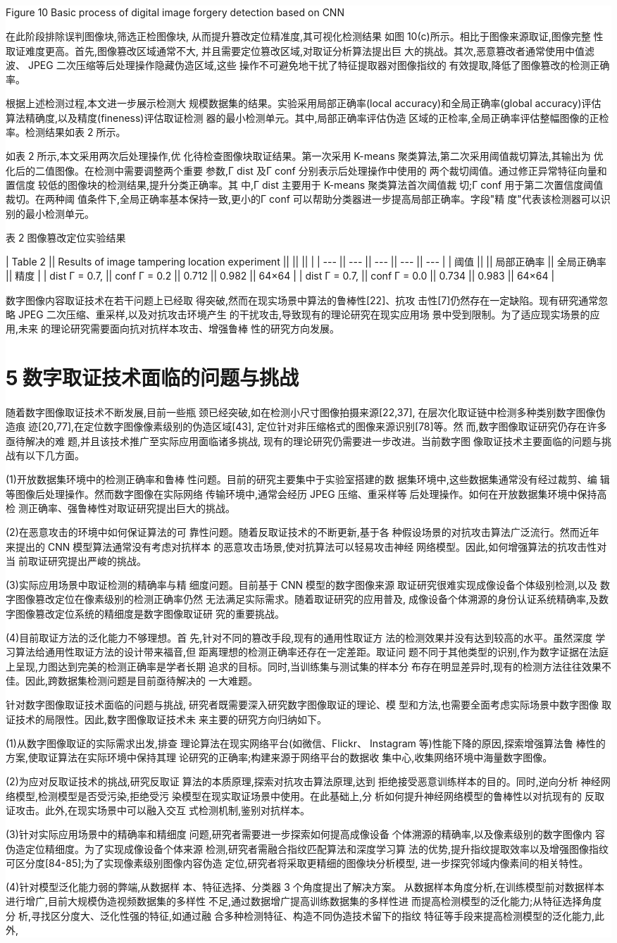 Figure 10 Basic process of digital image forgery detection based on CNN

在此阶段排除误判图像块,筛选正检图像块, 从而提升篡改定位精准度,其可视化检测结果 如图 10(c)所示。相比于图像来源取证,图像完整 性取证难度更高。首先,图像篡改区域通常不大, 并且需要定位篡改区域,对取证分析算法提出巨 大的挑战。其次,恶意篡改者通常使用中值滤波、 JPEG 二次压缩等后处理操作隐藏伪造区域,这些 操作不可避免地干扰了特征提取器对图像指纹的 有效提取,降低了图像篡改的检测正确率。

根据上述检测过程,本文进一步展示检测大 规模数据集的结果。实验采用局部正确率(local accuracy)和全局正确率(global accuracy)评估 算法精确度,以及精度(fineness)评估取证检测 器的最小检测单元。其中,局部正确率评估伪造 区域的正检率,全局正确率评估整幅图像的正检 率。检测结果如表 2 所示。

如表 2 所示,本文采用两次后处理操作,优 化待检查图像块取证结果。第一次采用 K-means 聚类算法,第二次采用阈值裁切算法,其输出为 优化后的二值图像。在检测中需要调整两个重要 参数,Γ dist 及Γ conf 分别表示后处理操作中使用的 两个裁切阈值。通过修正异常特征向量和置信度 较低的图像块的检测结果,提升分类正确率。其 中,Γ dist 主要用于 K-means 聚类算法首次阈值裁 切;Γ conf 用于第二次置信度阈值裁切。在两种阈 值条件下,全局正确率基本保持一致,更小的Γ conf 可以帮助分类器进一步提高局部正确率。字段"精 度"代表该检测器可以识别的最小检测单元。

表 2 图像篡改定位实验结果

| Table 2       || Results of image tampering location experiment ||       ||       ||       |
| ---           || ---                                            || ---   || ---   || ---   |
| 阈值            ||                                                || 局部正确率 || 全局正确率 || 精度    |
| dist Γ = 0.7, || conf Γ = 0.2                                   || 0.712 || 0.982 || 64×64 |
| dist Γ = 0.7, || conf Γ = 0.0                                   || 0.734 || 0.983 || 64×64 |


数字图像内容取证技术在若干问题上已经取 得突破,然而在现实场景中算法的鲁棒性[22]、抗攻 击性[7]仍然存在一定缺陷。现有研究通常忽略 JPEG 二次压缩、重采样,以及对抗攻击环境产生 的干扰攻击,导致现有的理论研究在现实应用场 景中受到限制。为了适应现实场景的应用,未来 的理论研究需要面向抗对抗样本攻击、增强鲁棒 性的研究方向发展。

# 5 数字取证技术面临的问题与挑战

随着数字图像取证技术不断发展,目前一些瓶 颈已经突破,如在检测小尺寸图像拍摄来源[22,37], 在层次化取证链中检测多种类别数字图像伪造痕 迹[20,77],在定位数字图像像素级别的伪造区域[43], 定位针对非压缩格式的图像来源识别[78]等。然 而,数字图像取证研究仍存在许多亟待解决的难 题,并且该技术推广至实际应用面临诸多挑战, 现有的理论研究仍需要进一步改进。当前数字图 像取证技术主要面临的问题与挑战有以下几方面。

(1)开放数据集环境中的检测正确率和鲁棒 性问题。目前的研究主要集中于实验室搭建的数 据集环境中,这些数据集通常没有经过裁剪、编 辑等图像后处理操作。然而数字图像在实际网络 传输环境中,通常会经历 JPEG 压缩、重采样等 后处理操作。如何在开放数据集环境中保持高检 测正确率、强鲁棒性对取证研究提出巨大的挑战。

(2)在恶意攻击的环境中如何保证算法的可 靠性问题。随着反取证技术的不断更新,基于各 种假设场景的对抗攻击算法广泛流行。然而近年 来提出的 CNN 模型算法通常没有考虑对抗样本 的恶意攻击场景,使对抗算法可以轻易攻击神经 网络模型。因此,如何增强算法的抗攻击性对当 前取证研究提出严峻的挑战。

(3)实际应用场景中取证检测的精确率与精 细度问题。目前基于 CNN 模型的数字图像来源 取证研究很难实现成像设备个体级别检测,以及 数字图像篡改定位在像素级别的检测正确率仍然 无法满足实际需求。随着取证研究的应用普及, 成像设备个体溯源的身份认证系统精确率,及数 字图像篡改定位系统的精细度是数字图像取证研 究的重要挑战。

(4)目前取证方法的泛化能力不够理想。首 先,针对不同的篡改手段,现有的通用性取证方 法的检测效果并没有达到较高的水平。虽然深度 学习算法给通用性取证方法的设计带来福音,但 距离理想的检测正确率还存在一定差距。取证问 题不同于其他类型的识别,作为数字证据在法庭 上呈现,力图达到完美的检测正确率是学者长期 追求的目标。同时,当训练集与测试集的样本分 布存在明显差异时,现有的检测方法往往效果不 佳。因此,跨数据集检测问题是目前亟待解决的 一大难题。

针对数字图像取证技术面临的问题与挑战, 研究者既需要深入研究数字图像取证的理论、模 型和方法,也需要全面考虑实际场景中数字图像 取证技术的局限性。因此,数字图像取证技术未 来主要的研究方向归纳如下。

(1)从数字图像取证的实际需求出发,排查 理论算法在现实网络平台(如微信、Flickr、 Instagram 等)性能下降的原因,探索增强算法鲁 棒性的方案,使取证算法在实际环境中保持其理 论研究的正确率;构建来源于网络平台的数据收 集中心,收集网络环境中海量数字图像。

(2)为应对反取证技术的挑战,研究反取证 算法的本质原理,探索对抗攻击算法原理,达到 拒绝接受恶意训练样本的目的。同时,逆向分析 神经网络模型,检测模型是否受污染,拒绝受污 染模型在现实取证场景中使用。在此基础上,分 析如何提升神经网络模型的鲁棒性以对抗现有的 反取证攻击。此外,在现实场景中可以融入交互 式检测机制,鉴别对抗样本。

(3)针对实际应用场景中的精确率和精细度 问题,研究者需要进一步探索如何提高成像设备 个体溯源的精确率,以及像素级别的数字图像内 容伪造定位精细度。为了实现成像设备个体来源 检测,研究者需融合指纹匹配算法和深度学习算 法的优势,提升指纹提取效率以及增强图像指纹 可区分度[84-85];为了实现像素级别图像内容伪造 定位,研究者将采取更精细的图像块分析模型, 进一步探究邻域内像素间的相关特性。

(4)针对模型泛化能力弱的弊端,从数据样 本、特征选择、分类器 3 个角度提出了解决方案。 从数据样本角度分析,在训练模型前对数据样本 进行增广,目前大规模伪造视频数据集的多样性 不足,通过数据增广提高训练数据集的多样性进 而提高检测模型的泛化能力;从特征选择角度分 析,寻找区分度大、泛化性强的特征,如通过融 合多种检测特征、构造不同伪造技术留下的指纹 特征等手段来提高检测模型的泛化能力,此外,
